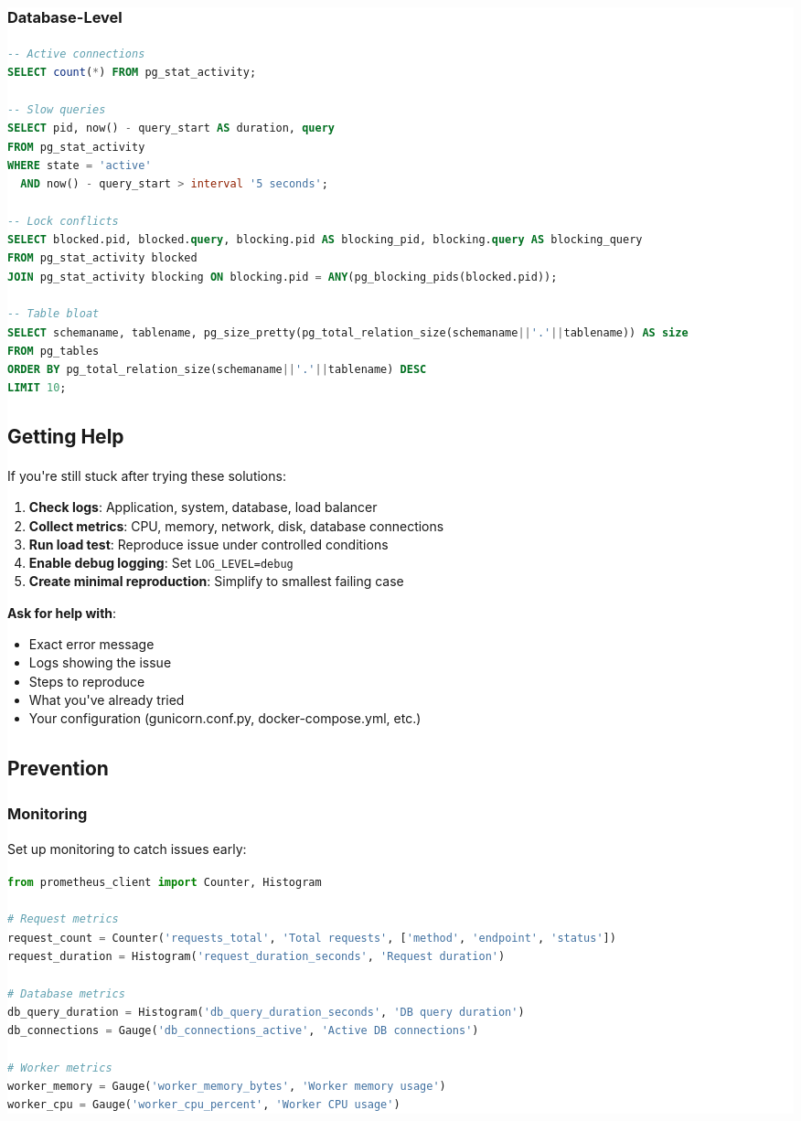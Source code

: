 ### Database-Level

```sql
-- Active connections
SELECT count(*) FROM pg_stat_activity;

-- Slow queries
SELECT pid, now() - query_start AS duration, query
FROM pg_stat_activity
WHERE state = 'active'
  AND now() - query_start > interval '5 seconds';

-- Lock conflicts
SELECT blocked.pid, blocked.query, blocking.pid AS blocking_pid, blocking.query AS blocking_query
FROM pg_stat_activity blocked
JOIN pg_stat_activity blocking ON blocking.pid = ANY(pg_blocking_pids(blocked.pid));

-- Table bloat
SELECT schemaname, tablename, pg_size_pretty(pg_total_relation_size(schemaname||'.'||tablename)) AS size
FROM pg_tables
ORDER BY pg_total_relation_size(schemaname||'.'||tablename) DESC
LIMIT 10;
```

## Getting Help

If you're still stuck after trying these solutions:

1. **Check logs**: Application, system, database, load balancer
2. **Collect metrics**: CPU, memory, network, disk, database connections
3. **Run load test**: Reproduce issue under controlled conditions
4. **Enable debug logging**: Set `LOG_LEVEL=debug`
5. **Create minimal reproduction**: Simplify to smallest failing case

**Ask for help with**:
- Exact error message
- Logs showing the issue
- Steps to reproduce
- What you've already tried
- Your configuration (gunicorn.conf.py, docker-compose.yml, etc.)

## Prevention

### Monitoring

Set up monitoring to catch issues early:

```python
from prometheus_client import Counter, Histogram

# Request metrics
request_count = Counter('requests_total', 'Total requests', ['method', 'endpoint', 'status'])
request_duration = Histogram('request_duration_seconds', 'Request duration')

# Database metrics
db_query_duration = Histogram('db_query_duration_seconds', 'DB query duration')
db_connections = Gauge('db_connections_active', 'Active DB connections')

# Worker metrics
worker_memory = Gauge('worker_memory_bytes', 'Worker memory usage')
worker_cpu = Gauge('worker_cpu_percent', 'Worker CPU usage')
```
